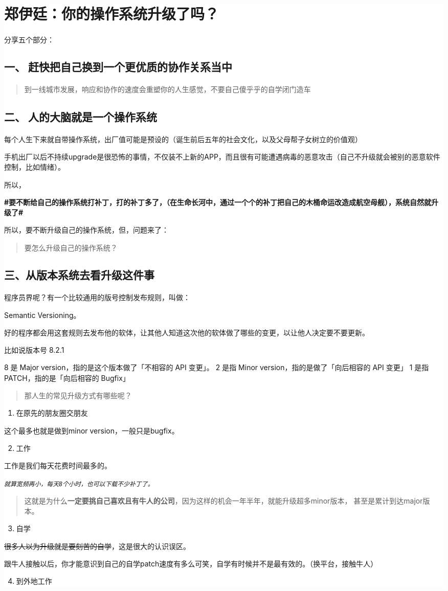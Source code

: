 # 郑伊廷：你的操作系统升级了吗？

分享五个部分：

## 一、 赶快把自己换到一个更优质的协作关系当中

> 到一线城市发展，响应和协作的速度会重塑你的人生感觉，不要自己傻乎乎的自学闭门造车

## 二、 人的大脑就是一个操作系统

每个人生下来就自带操作系统，出厂值可能是预设的（诞生前后五年的社会文化，以及父母帮子女树立的价值观）

手机出厂以后不持续upgrade是很恐怖的事情，不仅装不上新的APP，而且很有可能遭遇病毒的恶意攻击（自己不升级就会被别的恶意软件控制，比如情绪）。

所以，

**#要不断给自己的操作系统打补丁，打的补丁多了，（在生命长河中，通过一个个的补丁把自己的木桶命运改造成航空母舰），系统自然就升级了#**

所以，要不断升级自己的操作系统，但，问题来了：

> 要怎么升级自己的操作系统？

## 三、从版本系统去看升级这件事

程序员界呢？有一个比较通用的版号控制发布规则，叫做：

Semantic Versioning。

好的程序都会用这套规则去发布他的软体，让其他人知道这次他的软体做了哪些的变更，以让他人决定要不要更新。

比如说版本号 8.2.1

8 是 Major version，指的是这个版本做了「不相容的 API 变更」。
2 是指 Minor version，指的是做了「向后相容的 API 变更」
1 是指 PATCH，指的是「向后相容的 Bugfix」

> 那人生的常见升级方式有哪些呢？

1. 在原先的朋友圈交朋友

这个最多也就是做到minor version，一般只是bugfix。

2. 工作

工作是我们每天花费时间最多的。

_`就算宽频再小，每天8个小时，也可以下载不少补丁了。`_

> 这就是为什么**一定要挑自己喜欢且有牛人的公司**，因为这样的机会一年半年，就能升级超多minor版本，
甚至是累计到达major版本。

3. 自学

~~很多人以为升级就是要刻苦的自学~~，这是很大的认识误区。

跟牛人接触以后，你才能意识到自己的自学patch速度有多么可笑，自学有时候并不是最有效的。（换平台，接触牛人）

4. 到外地工作
